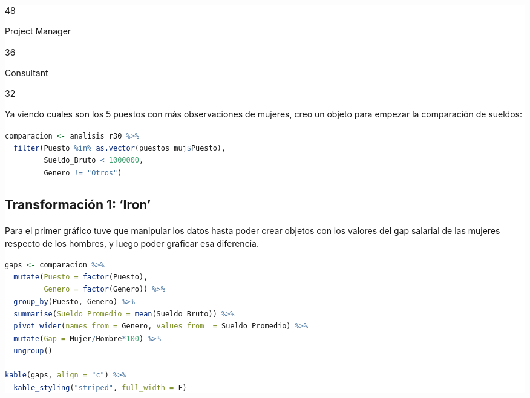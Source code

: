 <td style="text-align:center;">

48

</td>

</tr>

<tr>

<td style="text-align:center;">

Project Manager

</td>

<td style="text-align:center;">

36

</td>

</tr>

<tr>

<td style="text-align:center;">

Consultant

</td>

<td style="text-align:center;">

32

</td>

</tr>

</tbody>

</table>

Ya viendo cuales son los 5 puestos con más observaciones de mujeres,
creo un objeto para empezar la comparación de sueldos:

``` r
comparacion <- analisis_r30 %>%
  filter(Puesto %in% as.vector(puestos_muj$Puesto), 
         Sueldo_Bruto < 1000000,
         Genero != "Otros") 
```

## Transformación 1: ‘Iron’

Para el primer gráfico tuve que manipular los datos hasta poder crear
objetos con los valores del gap salarial de las mujeres respecto de los
hombres, y luego poder graficar esa diferencia.

``` r
gaps <- comparacion %>%
  mutate(Puesto = factor(Puesto),
         Genero = factor(Genero)) %>%
  group_by(Puesto, Genero) %>%
  summarise(Sueldo_Promedio = mean(Sueldo_Bruto)) %>%
  pivot_wider(names_from = Genero, values_from  = Sueldo_Promedio) %>%
  mutate(Gap = Mujer/Hombre*100) %>%
  ungroup()

kable(gaps, align = "c") %>%
  kable_styling("striped", full_width = F)
```
